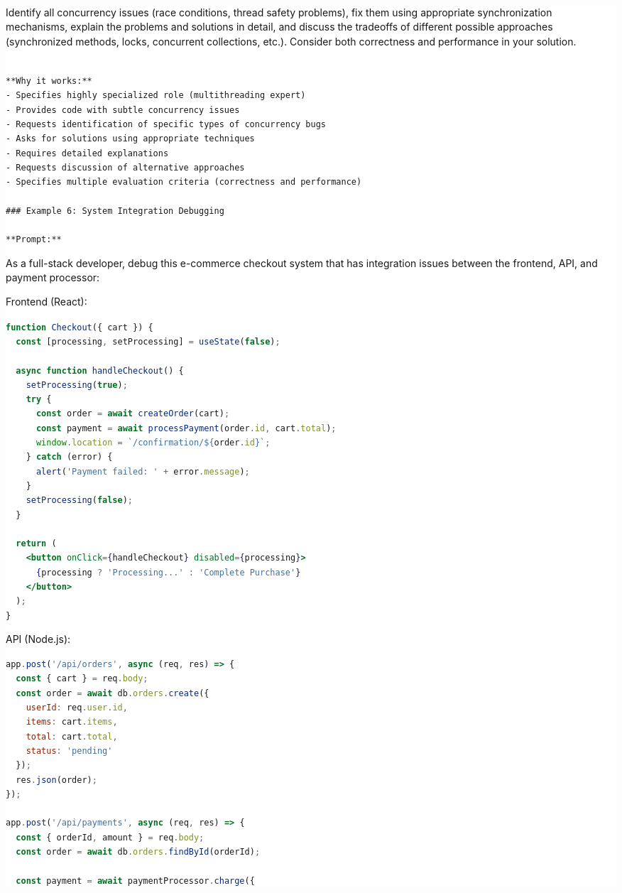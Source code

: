 Identify all concurrency issues (race conditions, thread safety problems), fix them using appropriate synchronization mechanisms, explain the problems and solutions in detail, and discuss the tradeoffs of different possible approaches (synchronized methods, locks, concurrent collections, etc.). Consider both correctness and performance in your solution.
```

**Why it works:**
- Specifies highly specialized role (multithreading expert)
- Provides code with subtle concurrency issues
- Requests identification of specific types of concurrency bugs
- Asks for solutions using appropriate techniques
- Requires detailed explanations
- Requests discussion of alternative approaches
- Specifies multiple evaluation criteria (correctness and performance)

### Example 6: System Integration Debugging

**Prompt:**
```
As a full-stack developer, debug this e-commerce checkout system that has integration issues between the frontend, API, and payment processor:

Frontend (React):
```jsx
function Checkout({ cart }) {
  const [processing, setProcessing] = useState(false);
  
  async function handleCheckout() {
    setProcessing(true);
    try {
      const order = await createOrder(cart);
      const payment = await processPayment(order.id, cart.total);
      window.location = `/confirmation/${order.id}`;
    } catch (error) {
      alert('Payment failed: ' + error.message);
    }
    setProcessing(false);
  }
  
  return (
    <button onClick={handleCheckout} disabled={processing}>
      {processing ? 'Processing...' : 'Complete Purchase'}
    </button>
  );
}
```

API (Node.js):
```javascript
app.post('/api/orders', async (req, res) => {
  const { cart } = req.body;
  const order = await db.orders.create({
    userId: req.user.id,
    items: cart.items,
    total: cart.total,
    status: 'pending'
  });
  res.json(order);
});

app.post('/api/payments', async (req, res) => {
  const { orderId, amount } = req.body;
  const order = await db.orders.findById(orderId);
  
  const payment = await paymentProcessor.charge({
```
